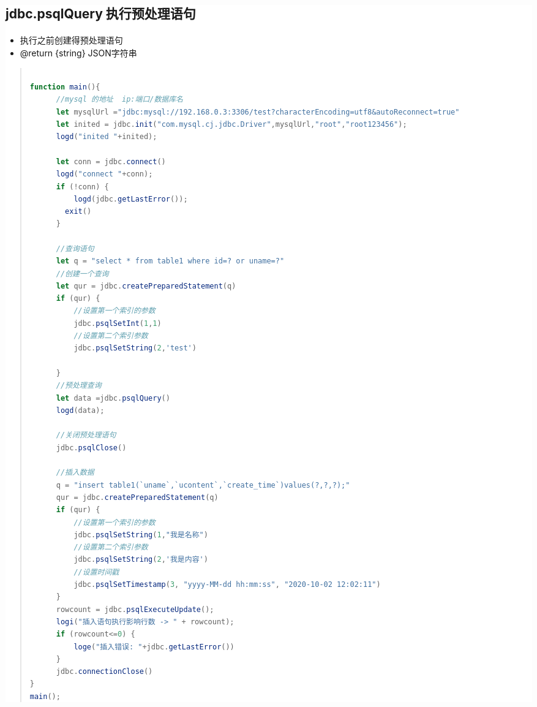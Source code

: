 
## jdbc.psqlQuery 执行预处理语句
 * 执行之前创建得预处理语句
 * @return {string} JSON字符串

> ```javascript
>     
> function main(){
>       //mysql 的地址  ip:端口/数据库名
>       let mysqlUrl ="jdbc:mysql://192.168.0.3:3306/test?characterEncoding=utf8&autoReconnect=true"
>       let inited = jdbc.init("com.mysql.cj.jdbc.Driver",mysqlUrl,"root","root123456");
>       logd("inited "+inited);
>       
>       let conn = jdbc.connect()
>       logd("connect "+conn);
>       if (!conn) {
>           logd(jdbc.getLastError());
>         exit()
>       }
>       
>       //查询语句
>       let q = "select * from table1 where id=? or uname=?"
>       //创建一个查询
>       let qur = jdbc.createPreparedStatement(q)
>       if (qur) {
>           //设置第一个索引的参数
>           jdbc.psqlSetInt(1,1)
>           //设置第二个索引参数
>           jdbc.psqlSetString(2,'test')
>       
>       }
>       //预处理查询
>       let data =jdbc.psqlQuery()
>       logd(data);
>       
>       //关闭预处理语句
>       jdbc.psqlClose()
>       
>       //插入数据
>       q = "insert table1(`uname`,`ucontent`,`create_time`)values(?,?,?);"
>       qur = jdbc.createPreparedStatement(q)
>       if (qur) {
>           //设置第一个索引的参数
>           jdbc.psqlSetString(1,"我是名称")
>           //设置第二个索引参数
>           jdbc.psqlSetString(2,'我是内容')
>           //设置时间戳
>           jdbc.psqlSetTimestamp(3, "yyyy-MM-dd hh:mm:ss", "2020-10-02 12:02:11")
>       }
>       rowcount = jdbc.psqlExecuteUpdate();
>       logi("插入语句执行影响行数 -> " + rowcount);
>       if (rowcount<=0) {
>           loge("插入错误: "+jdbc.getLastError())
>       }
>       jdbc.connectionClose()
> }
> main();
> ```
